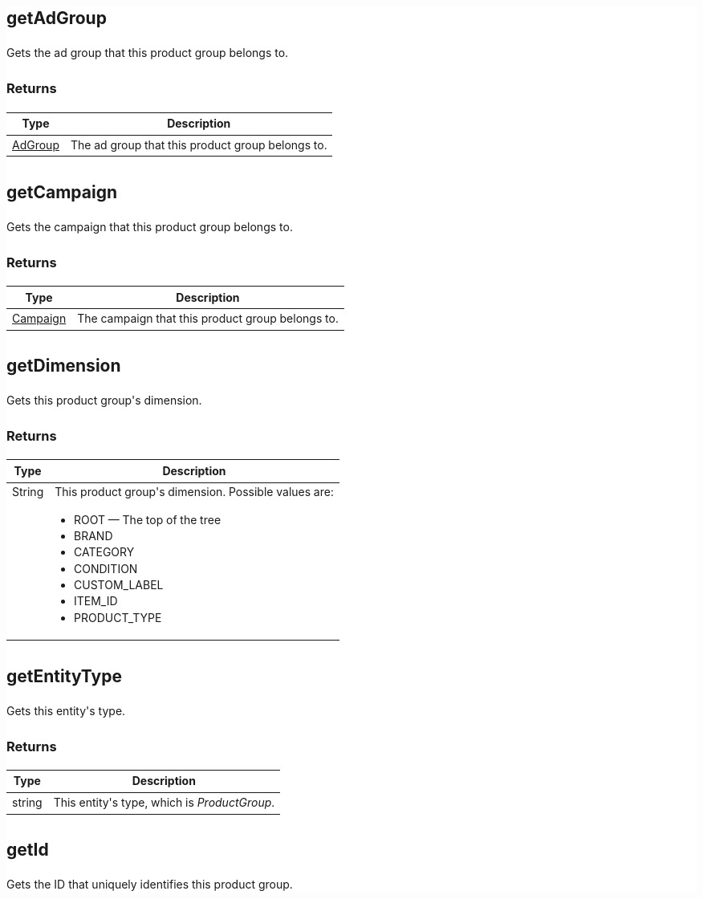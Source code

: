 
## <a name="getadgroup"></a>getAdGroup
Gets the ad group that this product group belongs to.

### Returns
|Type|Description|
|-|-
[AdGroup](Adgroup.md)|The ad group that this product group belongs to.


## <a name="getcampaign"></a>getCampaign
Gets the campaign that this product group belongs to.

### Returns
|Type|Description|
|-|-
[Campaign](Campaign.md)|The campaign that this product group belongs to.


## <a id="getdimension"></a>getDimension

Gets this product group's dimension. 

### Returns

|Type|Description|
|-|-
String|This product group's dimension. Possible values are:<ul><li>ROOT &mdash; The top of the tree</li><li>BRAND</li><li>CATEGORY</li><li>CONDITION</li><li>CUSTOM_LABEL</li><li>ITEM_ID</li><li>PRODUCT_TYPE</li></ul>


## <a name="getentitytype"></a>getEntityType
Gets this entity's type.

### Returns
|Type|Description|
|-|-
string|This entity's type, which is *ProductGroup*.



## <a name="getid"></a>getId
Gets the ID that uniquely identifies this product group.

